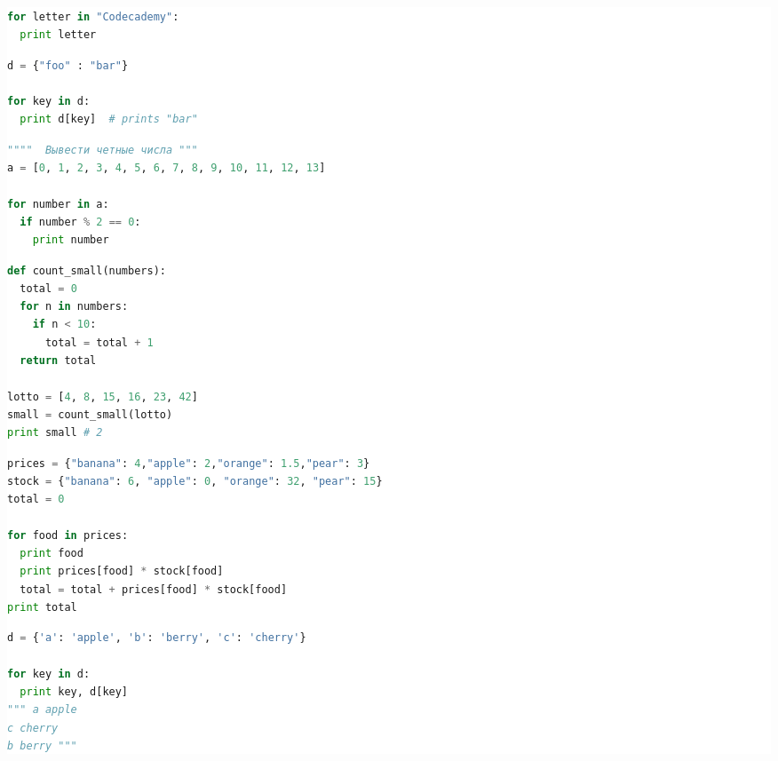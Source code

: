 ```python
for letter in "Codecademy":
  print letter
```

```python
d = {"foo" : "bar"}

for key in d:
  print d[key]  # prints "bar"
```

```python
""""  Вывести четные числа """
a = [0, 1, 2, 3, 4, 5, 6, 7, 8, 9, 10, 11, 12, 13]

for number in a:
  if number % 2 == 0:
    print number
```

```python
def count_small(numbers):
  total = 0
  for n in numbers:
    if n < 10:
      total = total + 1
  return total

lotto = [4, 8, 15, 16, 23, 42]
small = count_small(lotto)
print small # 2
```

```python
prices = {"banana": 4,"apple": 2,"orange": 1.5,"pear": 3}
stock = {"banana": 6, "apple": 0, "orange": 32, "pear": 15}
total = 0

for food in prices:
  print food
  print prices[food] * stock[food]
  total = total + prices[food] * stock[food]
print total
```

```python
d = {'a': 'apple', 'b': 'berry', 'c': 'cherry'}

for key in d:
  print key, d[key]
""" a apple
c cherry
b berry """
```
